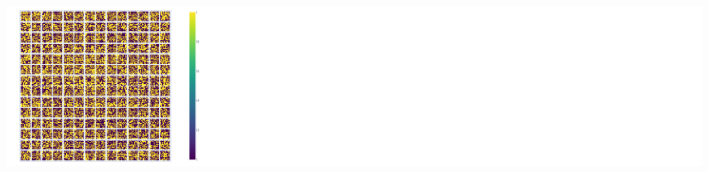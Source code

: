 <img src="deit_pi_qk_mask_70/deit_pi_qk_mask_70_l9_h3.png" width="240" />

</p>

<p float="left" align="left">
